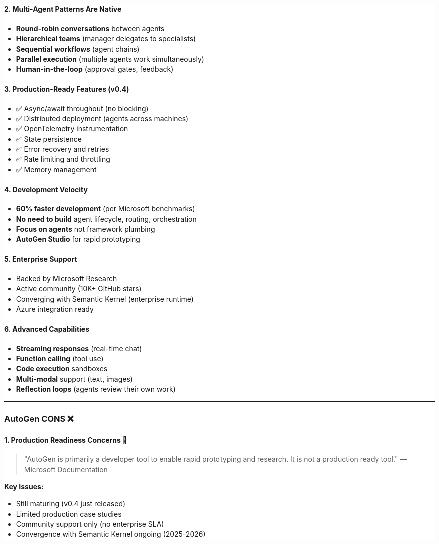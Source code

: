 #### 2. **Multi-Agent Patterns Are Native**

- **Round-robin conversations** between agents
- **Hierarchical teams** (manager delegates to specialists)
- **Sequential workflows** (agent chains)
- **Parallel execution** (multiple agents work simultaneously)
- **Human-in-the-loop** (approval gates, feedback)

#### 3. **Production-Ready Features (v0.4)**

- ✅ Async/await throughout (no blocking)
- ✅ Distributed deployment (agents across machines)
- ✅ OpenTelemetry instrumentation
- ✅ State persistence
- ✅ Error recovery and retries
- ✅ Rate limiting and throttling
- ✅ Memory management

#### 4. **Development Velocity**

- **60% faster development** (per Microsoft benchmarks)
- **No need to build** agent lifecycle, routing, orchestration
- **Focus on agents** not framework plumbing
- **AutoGen Studio** for rapid prototyping

#### 5. **Enterprise Support**

- Backed by Microsoft Research
- Active community (10K+ GitHub stars)
- Converging with Semantic Kernel (enterprise runtime)
- Azure integration ready

#### 6. **Advanced Capabilities**

- **Streaming responses** (real-time chat)
- **Function calling** (tool use)
- **Code execution** sandboxes
- **Multi-modal** support (text, images)
- **Reflection loops** (agents review their own work)

---

### AutoGen CONS ❌

#### 1. **Production Readiness Concerns** 🚨

> "AutoGen is primarily a developer tool to enable rapid prototyping and research. It is not a production ready tool."
> — Microsoft Documentation

**Key Issues:**
- Still maturing (v0.4 just released)
- Limited production case studies
- Community support only (no enterprise SLA)
- Convergence with Semantic Kernel ongoing (2025-2026)
